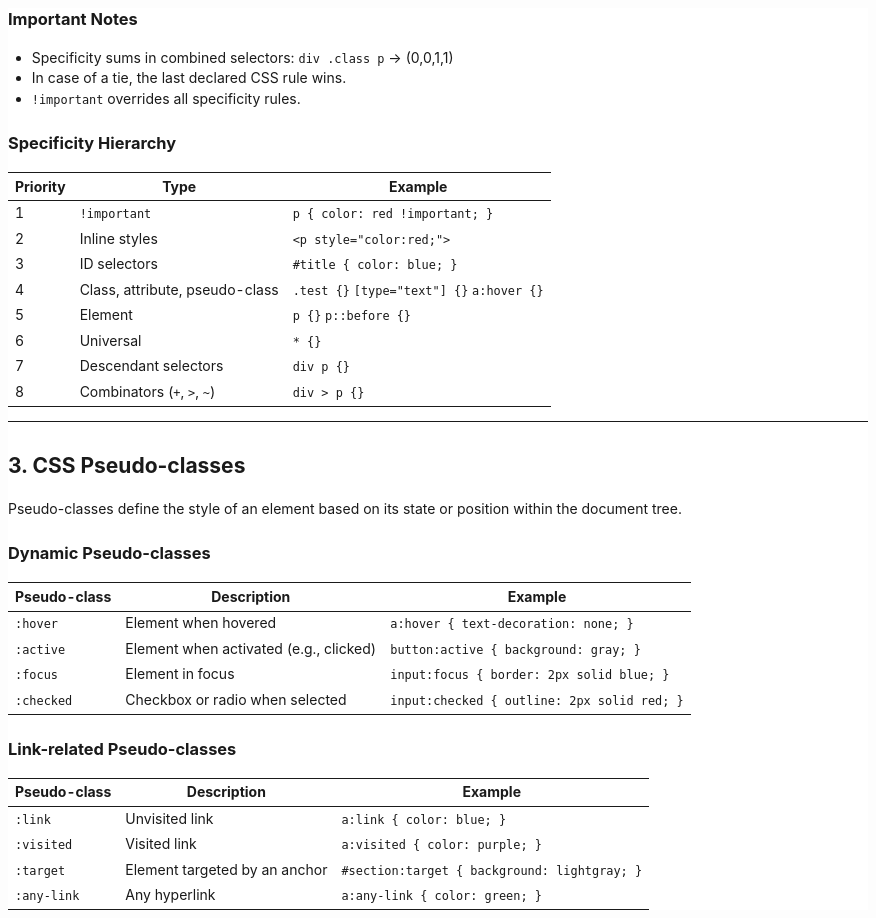 ### Important Notes ###

* Specificity sums in combined selectors: `div .class p` → (0,0,1,1)
* In case of a tie, the last declared CSS rule wins.
* `!important` overrides all specificity rules.

### Specificity Hierarchy ###

| Priority | Type                           | Example                                    |
| -------- | ------------------------------ | ------------------------------------------ |
| 1        | `!important`                   | `p { color: red !important; }`             |
| 2        | Inline styles                  | `<p style="color:red;">`                   |
| 3        | ID selectors                   | `#title { color: blue; }`                  |
| 4        | Class, attribute, pseudo-class | `.test {}` `[type="text"] {}` `a:hover {}` |
| 5        | Element                        | `p {}` `p::before {}`                      |
| 6        | Universal                      | `* {}`                                     |
| 7        | Descendant selectors           | `div p {}`                                 |
| 8        | Combinators (`+`, `>`, `~`)    | `div > p {}`                               |

---

## 3. CSS Pseudo-classes ##

Pseudo-classes define the style of an element based on its state or position within the document tree.

### Dynamic Pseudo-classes ###

| Pseudo-class | Description                            | Example                                     |
| ------------ | -------------------------------------- | ------------------------------------------- |
| `:hover`     | Element when hovered                   | `a:hover { text-decoration: none; }`        |
| `:active`    | Element when activated (e.g., clicked) | `button:active { background: gray; }`       |
| `:focus`     | Element in focus                       | `input:focus { border: 2px solid blue; }`   |
| `:checked`   | Checkbox or radio when selected        | `input:checked { outline: 2px solid red; }` |

### Link-related Pseudo-classes ###

| Pseudo-class | Description                   | Example                                      |
| ------------ | ----------------------------- | -------------------------------------------- |
| `:link`      | Unvisited link                | `a:link { color: blue; }`                    |
| `:visited`   | Visited link                  | `a:visited { color: purple; }`               |
| `:target`    | Element targeted by an anchor | `#section:target { background: lightgray; }` |
| `:any-link`  | Any hyperlink                 | `a:any-link { color: green; }`               |
